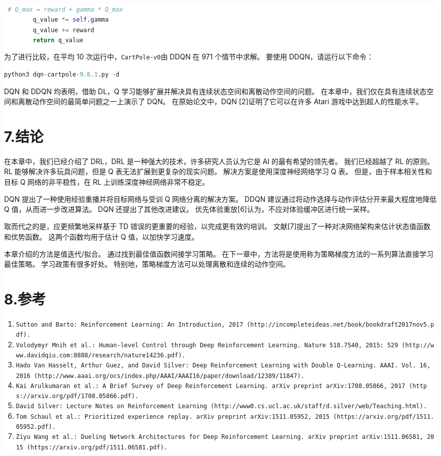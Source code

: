 ```py
 # Q_max = reward + gamma * Q_max
        q_value *= self.gamma
        q_value += reward
        return q_value 
```

为了进行比较，在平均 10 次运行中，`CartPole-v0`由 DDQN 在 971 个情节中求解。 要使用 DDQN，请运行以下命令：

```py
python3 dqn-cartpole-9.6.1.py -d 
```

DQN 和 DDQN 均表明，借助 DL，Q 学习能够扩展并解决具有连续状态空间和离散动作空间的问题。 在本章中，我们仅在具有连续状态空间和离散动作空间的最简单问题之一上演示了 DQN。 在原始论文中，DQN [2]证明了它可以在许多 Atari 游戏中达到超人的性能水平。

# 7.结论

在本章中，我们已经介绍了 DRL，DRL 是一种强大的技术，许多研究人员认为它是 AI 的最有希望的领先者。 我们已经超越了 RL 的原则。 RL 能够解决许多玩具问题，但是 Q 表无法扩展到更复杂的现实问题。 解决方案是使用深度神经网络学习 Q 表。 但是，由于样本相关性和目标 Q 网络的非平稳性，在 RL 上训练深度神经网络非常不稳定。

DQN 提出了一种使用经验重播并将目标网络与受训 Q 网络分离的解决方案。 DDQN 建议通过将动作选择与动作评估分开来最大程度地降低 Q 值，从而进一步改进算法。 DQN 还提出了其他改进建议。 优先体验重放[6]认为，不应对体验缓冲区进行统一采样。

取而代之的是，应更频繁地采样基于 TD 错误的更重要的经验，以完成更有效的培训。 文献[7]提出了一种对决网络架构来估计状态值函数和优势函数。 这两个函数均用于估计 Q 值，以加快学习速度。

本章介绍的方法是值迭代/拟合。 通过找到最佳值函数间接学习策略。 在下一章中，方法将是使用称为策略梯度方法的一系列算法直接学习最佳策略。 学习政策有很多好处。 特别地，策略梯度方法可以处理离散和连续的动作空间。

# 8.参考

1.  `Sutton and Barto: Reinforcement Learning: An Introduction, 2017 (http://incompleteideas.net/book/bookdraft2017nov5.pdf).`
1.  `Volodymyr Mnih et al.: Human-level Control through Deep Reinforcement Learning. Nature 518.7540, 2015: 529 (http://www.davidqiu.com:8888/research/nature14236.pdf).`
1.  `Hado Van Hasselt, Arthur Guez, and David Silver: Deep Reinforcement Learning with Double Q-Learning. AAAI. Vol. 16, 2016 (http://www.aaai.org/ocs/index.php/AAAI/AAAI16/paper/download/12389/11847).`
1.  `Kai Arulkumaran et al.: A Brief Survey of Deep Reinforcement Learning. arXiv preprint arXiv:1708.05866, 2017 (https://arxiv.org/pdf/1708.05866.pdf).`
1.  `David Silver: Lecture Notes on Reinforcement Learning (http://www0.cs.ucl.ac.uk/staff/d.silver/web/Teaching.html).`
1.  `Tom Schaul et al.: Prioritized experience replay. arXiv preprint arXiv:1511.05952, 2015 (https://arxiv.org/pdf/1511.05952.pdf).`
1.  `Ziyu Wang et al.: Dueling Network Architectures for Deep Reinforcement Learning. arXiv preprint arXiv:1511.06581, 2015 (https://arxiv.org/pdf/1511.06581.pdf).`